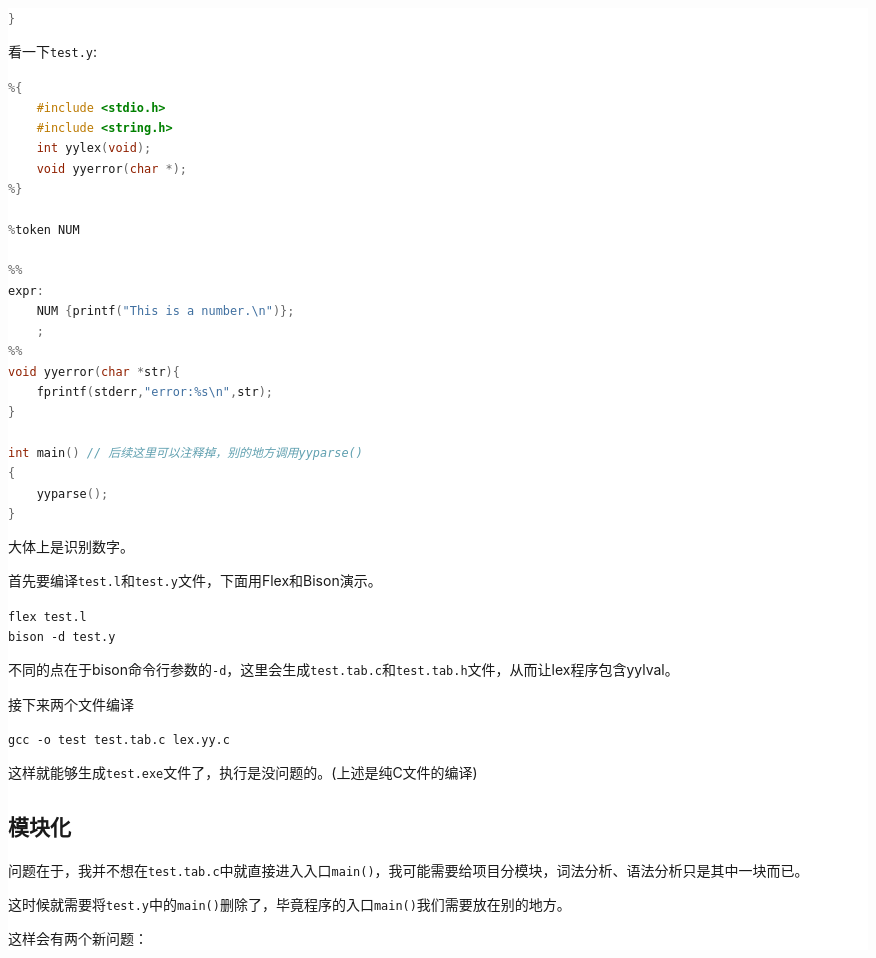 ```c++
}
```

看一下`test.y`:

```c++
%{
    #include <stdio.h>
    #include <string.h>
    int yylex(void);
    void yyerror(char *);
%}

%token NUM

%%
expr:
    NUM {printf("This is a number.\n")};
    ;
%%
void yyerror(char *str){
    fprintf(stderr,"error:%s\n",str);
}

int main() // 后续这里可以注释掉，别的地方调用yyparse()
{
    yyparse();
}
```

大体上是识别数字。

首先要编译`test.l`和`test.y`文件，下面用Flex和Bison演示。

```shell
flex test.l
bison -d test.y
```

不同的点在于bison命令行参数的`-d`，这里会生成`test.tab.c`和`test.tab.h`文件，从而让lex程序包含yylval。

接下来两个文件编译

```shell
gcc -o test test.tab.c lex.yy.c
```

这样就能够生成`test.exe`文件了，执行是没问题的。(上述是纯C文件的编译)

## 模块化

问题在于，我并不想在`test.tab.c`中就直接进入入口`main()`，我可能需要给项目分模块，词法分析、语法分析只是其中一块而已。

这时候就需要将`test.y`中的`main()`删除了，毕竟程序的入口`main()`我们需要放在别的地方。

这样会有两个新问题：
